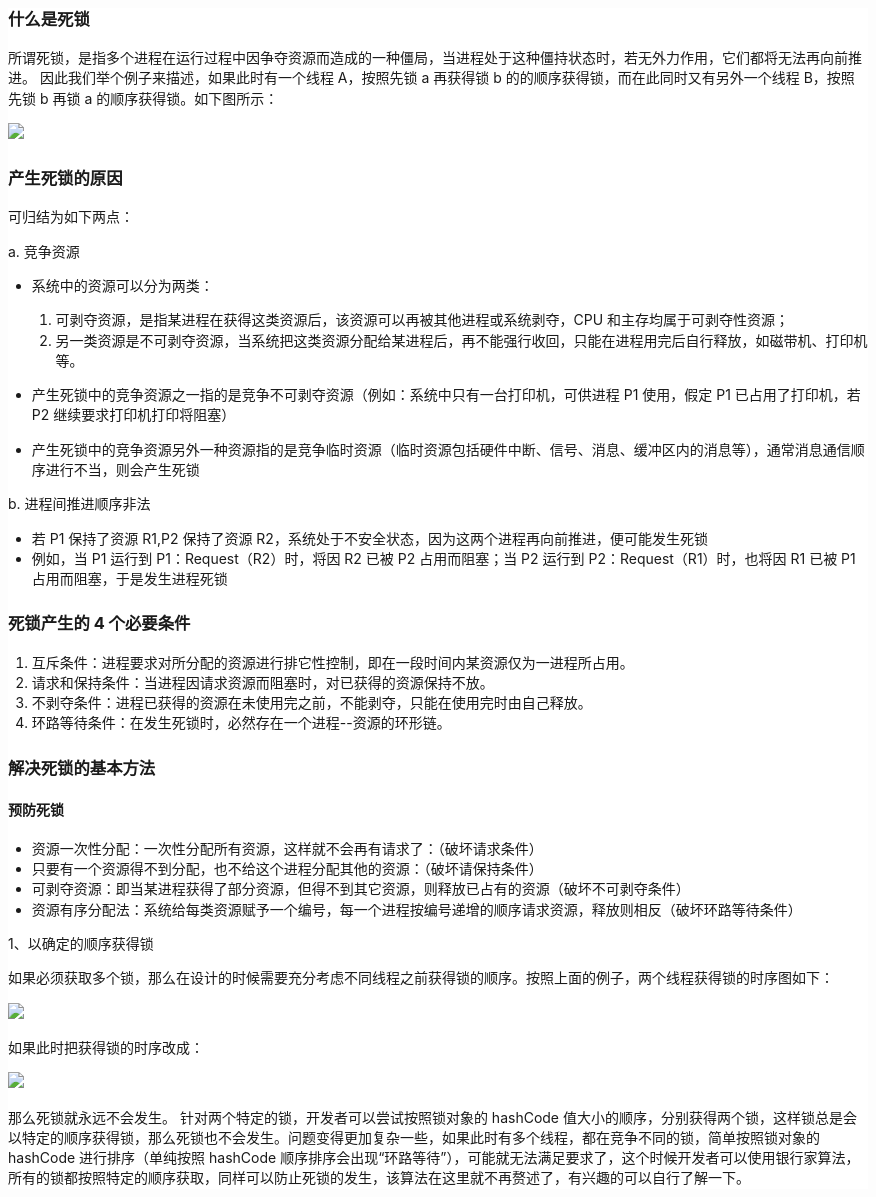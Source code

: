 ### 什么是死锁

所谓死锁，是指多个进程在运行过程中因争夺资源而造成的一种僵局，当进程处于这种僵持状态时，若无外力作用，它们都将无法再向前推进。 因此我们举个例子来描述，如果此时有一个线程 A，按照先锁 a 再获得锁 b 的的顺序获得锁，而在此同时又有另外一个线程 B，按照先锁 b 再锁 a 的顺序获得锁。如下图所示：

![](https://static01.imgkr.com/temp/fad58cc833414b08b7d4465c2fe2af80.png)

### 产生死锁的原因

可归结为如下两点：

a. 竞争资源

- 系统中的资源可以分为两类：

  1. 可剥夺资源，是指某进程在获得这类资源后，该资源可以再被其他进程或系统剥夺，CPU 和主存均属于可剥夺性资源；
  2. 另一类资源是不可剥夺资源，当系统把这类资源分配给某进程后，再不能强行收回，只能在进程用完后自行释放，如磁带机、打印机等。

- 产生死锁中的竞争资源之一指的是竞争不可剥夺资源（例如：系统中只有一台打印机，可供进程 P1 使用，假定 P1 已占用了打印机，若 P2 继续要求打印机打印将阻塞）
- 产生死锁中的竞争资源另外一种资源指的是竞争临时资源（临时资源包括硬件中断、信号、消息、缓冲区内的消息等），通常消息通信顺序进行不当，则会产生死锁

b. 进程间推进顺序非法

- 若 P1 保持了资源 R1,P2 保持了资源 R2，系统处于不安全状态，因为这两个进程再向前推进，便可能发生死锁
- 例如，当 P1 运行到 P1：Request（R2）时，将因 R2 已被 P2 占用而阻塞；当 P2 运行到 P2：Request（R1）时，也将因 R1 已被 P1 占用而阻塞，于是发生进程死锁

### 死锁产生的 4 个必要条件

1. 互斥条件：进程要求对所分配的资源进行排它性控制，即在一段时间内某资源仅为一进程所占用。
2. 请求和保持条件：当进程因请求资源而阻塞时，对已获得的资源保持不放。
3. 不剥夺条件：进程已获得的资源在未使用完之前，不能剥夺，只能在使用完时由自己释放。
4. 环路等待条件：在发生死锁时，必然存在一个进程--资源的环形链。

### 解决死锁的基本方法

#### 预防死锁

- 资源一次性分配：一次性分配所有资源，这样就不会再有请求了：（破坏请求条件）
- 只要有一个资源得不到分配，也不给这个进程分配其他的资源：（破坏请保持条件）
- 可剥夺资源：即当某进程获得了部分资源，但得不到其它资源，则释放已占有的资源（破坏不可剥夺条件）
- 资源有序分配法：系统给每类资源赋予一个编号，每一个进程按编号递增的顺序请求资源，释放则相反（破坏环路等待条件）

1、以确定的顺序获得锁

如果必须获取多个锁，那么在设计的时候需要充分考虑不同线程之前获得锁的顺序。按照上面的例子，两个线程获得锁的时序图如下：

![](https://static01.imgkr.com/temp/83fd09c8eaef403ca229a2d800d27219.png)

如果此时把获得锁的时序改成：

![](https://static01.imgkr.com/temp/7fc536bf27414457ad5328860140dfa6.png)

那么死锁就永远不会发生。 针对两个特定的锁，开发者可以尝试按照锁对象的 hashCode 值大小的顺序，分别获得两个锁，这样锁总是会以特定的顺序获得锁，那么死锁也不会发生。问题变得更加复杂一些，如果此时有多个线程，都在竞争不同的锁，简单按照锁对象的 hashCode 进行排序（单纯按照 hashCode 顺序排序会出现“环路等待”），可能就无法满足要求了，这个时候开发者可以使用银行家算法，所有的锁都按照特定的顺序获取，同样可以防止死锁的发生，该算法在这里就不再赘述了，有兴趣的可以自行了解一下。
